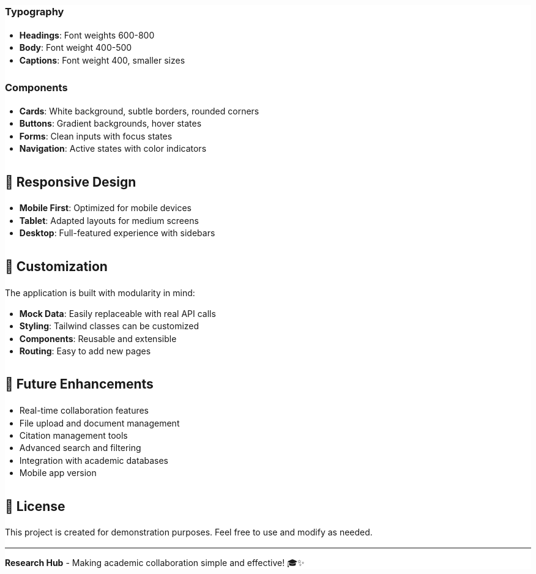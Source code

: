 ### Typography
- **Headings**: Font weights 600-800
- **Body**: Font weight 400-500
- **Captions**: Font weight 400, smaller sizes

### Components
- **Cards**: White background, subtle borders, rounded corners
- **Buttons**: Gradient backgrounds, hover states
- **Forms**: Clean inputs with focus states
- **Navigation**: Active states with color indicators

## 📱 Responsive Design

- **Mobile First**: Optimized for mobile devices
- **Tablet**: Adapted layouts for medium screens
- **Desktop**: Full-featured experience with sidebars

## 🔧 Customization

The application is built with modularity in mind:

- **Mock Data**: Easily replaceable with real API calls
- **Styling**: Tailwind classes can be customized
- **Components**: Reusable and extensible
- **Routing**: Easy to add new pages

## 🚀 Future Enhancements

- Real-time collaboration features
- File upload and document management
- Citation management tools
- Advanced search and filtering
- Integration with academic databases
- Mobile app version

## 📄 License

This project is created for demonstration purposes. Feel free to use and modify as needed.

---

**Research Hub** - Making academic collaboration simple and effective! 🎓✨
